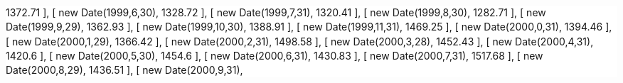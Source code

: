 1372.71 
],
[
 new Date(1999,6,30),
1328.72 
],
[
 new Date(1999,7,31),
1320.41 
],
[
 new Date(1999,8,30),
1282.71 
],
[
 new Date(1999,9,29),
1362.93 
],
[
 new Date(1999,10,30),
1388.91 
],
[
 new Date(1999,11,31),
1469.25 
],
[
 new Date(2000,0,31),
1394.46 
],
[
 new Date(2000,1,29),
1366.42 
],
[
 new Date(2000,2,31),
1498.58 
],
[
 new Date(2000,3,28),
1452.43 
],
[
 new Date(2000,4,31),
1420.6 
],
[
 new Date(2000,5,30),
1454.6 
],
[
 new Date(2000,6,31),
1430.83 
],
[
 new Date(2000,7,31),
1517.68 
],
[
 new Date(2000,8,29),
1436.51 
],
[
 new Date(2000,9,31),